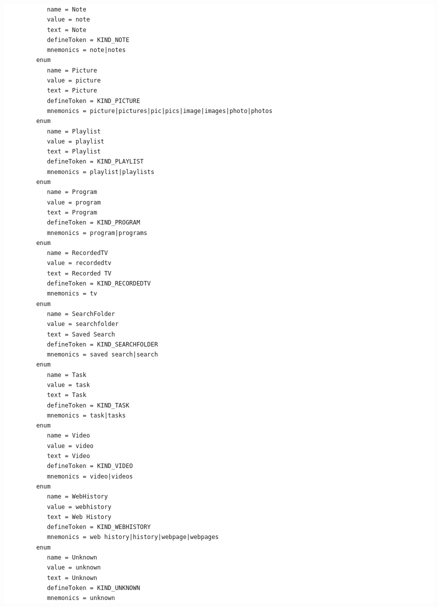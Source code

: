 ```
            name = Note
            value = note
            text = Note
            defineToken = KIND_NOTE
            mnemonics = note|notes
         enum
            name = Picture
            value = picture
            text = Picture
            defineToken = KIND_PICTURE
            mnemonics = picture|pictures|pic|pics|image|images|photo|photos
         enum
            name = Playlist
            value = playlist
            text = Playlist
            defineToken = KIND_PLAYLIST
            mnemonics = playlist|playlists
         enum
            name = Program
            value = program
            text = Program
            defineToken = KIND_PROGRAM
            mnemonics = program|programs
         enum
            name = RecordedTV
            value = recordedtv
            text = Recorded TV
            defineToken = KIND_RECORDEDTV
            mnemonics = tv
         enum
            name = SearchFolder
            value = searchfolder
            text = Saved Search
            defineToken = KIND_SEARCHFOLDER
            mnemonics = saved search|search
         enum
            name = Task
            value = task
            text = Task
            defineToken = KIND_TASK
            mnemonics = task|tasks
         enum
            name = Video
            value = video
            text = Video
            defineToken = KIND_VIDEO
            mnemonics = video|videos
         enum
            name = WebHistory
            value = webhistory
            text = Web History
            defineToken = KIND_WEBHISTORY
            mnemonics = web history|history|webpage|webpages
         enum
            name = Unknown
            value = unknown
            text = Unknown
            defineToken = KIND_UNKNOWN
            mnemonics = unknown
```

